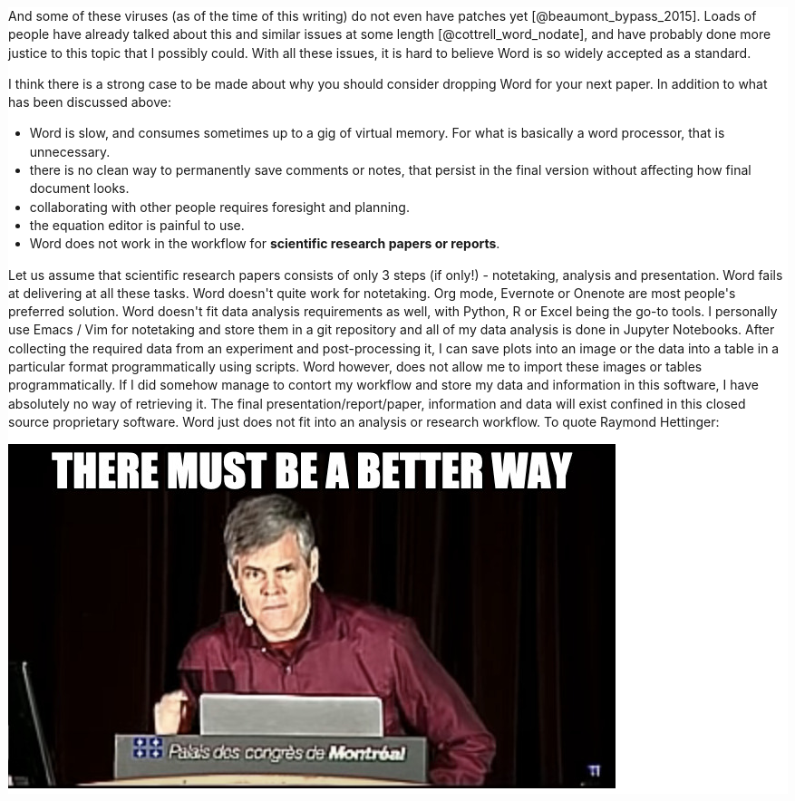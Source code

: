 And some of these viruses (as of the time of this writing) do not even have patches yet [@beaumont_bypass_2015].
Loads of people have already talked about this and similar issues at some length [@cottrell_word_nodate], and have probably done more justice to this topic that I possibly could.
With all these issues, it is hard to believe Word is so widely accepted as a standard.

I think there is a strong case to be made about why you should consider dropping Word for your next paper. In addition to what has been discussed above:



- Word is slow, and consumes sometimes up to a gig of virtual memory. For what is basically a word processor, that is unnecessary.
- there is no clean way to permanently save comments or notes, that persist in the final version without affecting how final document looks.
- collaborating with other people requires foresight and planning.
- the equation editor is painful to use.
- Word does not work in the workflow for **scientific research papers or reports**.



Let us assume that scientific research papers consists of only 3 steps (if only!) - notetaking, analysis and presentation.
Word fails at delivering at all these tasks.
Word doesn't quite work for notetaking.
Org mode, Evernote or Onenote are most people's preferred solution.
Word doesn't fit data analysis requirements as well, with Python, R or Excel being the go-to tools.
I personally use Emacs / Vim for notetaking and store them in a git repository and all of my data analysis is done in Jupyter Notebooks.
After collecting the required data from an experiment and post-processing it, I can save plots into an image or the data into a table in a particular format programmatically using scripts.
Word however, does not allow me to import these images or tables programmatically.
If I did somehow manage to contort my workflow and store my data and information in this software, I have absolutely no way of retrieving it.
The final presentation/report/paper, information and data will exist confined in this closed source proprietary software.
Word just does not fit into an analysis or research workflow.
To quote Raymond Hettinger:



![Raymond Hettinger](images/raymondhettinger.jpg)


[^0]: _aside_: This is the content of a footnote, rendered as a margin note in HTML.
[^0]: _aside_: This is the content of a footnote, rendered as a margin note in HTML.
